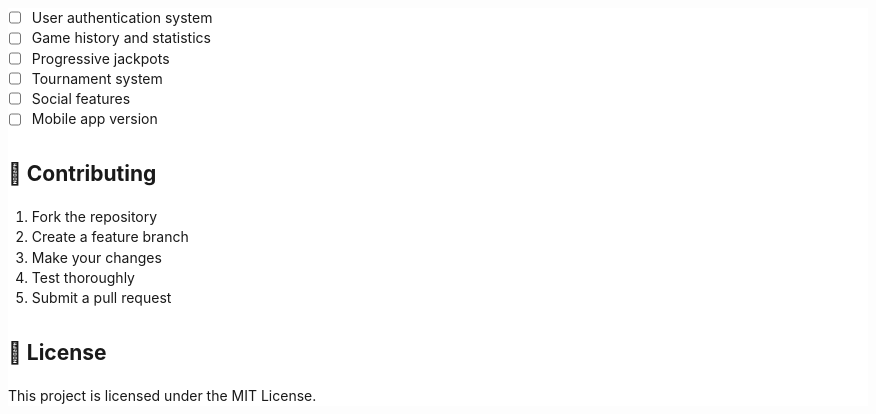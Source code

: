 - [ ] User authentication system
- [ ] Game history and statistics
- [ ] Progressive jackpots
- [ ] Tournament system
- [ ] Social features
- [ ] Mobile app version

## 🤝 Contributing

1. Fork the repository
2. Create a feature branch
3. Make your changes
4. Test thoroughly
5. Submit a pull request

## 📄 License

This project is licensed under the MIT License.
